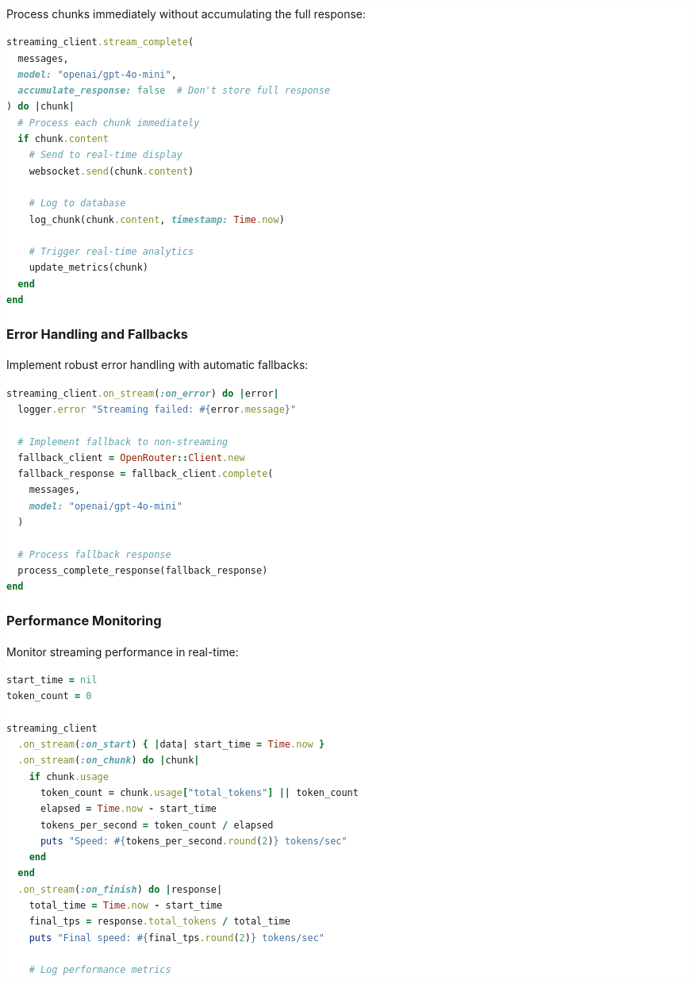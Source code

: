Process chunks immediately without accumulating the full response:

```ruby
streaming_client.stream_complete(
  messages,
  model: "openai/gpt-4o-mini",
  accumulate_response: false  # Don't store full response
) do |chunk|
  # Process each chunk immediately
  if chunk.content
    # Send to real-time display
    websocket.send(chunk.content)

    # Log to database
    log_chunk(chunk.content, timestamp: Time.now)

    # Trigger real-time analytics
    update_metrics(chunk)
  end
end
```

### Error Handling and Fallbacks

Implement robust error handling with automatic fallbacks:

```ruby
streaming_client.on_stream(:on_error) do |error|
  logger.error "Streaming failed: #{error.message}"

  # Implement fallback to non-streaming
  fallback_client = OpenRouter::Client.new
  fallback_response = fallback_client.complete(
    messages,
    model: "openai/gpt-4o-mini"
  )

  # Process fallback response
  process_complete_response(fallback_response)
end
```

### Performance Monitoring

Monitor streaming performance in real-time:

```ruby
start_time = nil
token_count = 0

streaming_client
  .on_stream(:on_start) { |data| start_time = Time.now }
  .on_stream(:on_chunk) do |chunk|
    if chunk.usage
      token_count = chunk.usage["total_tokens"] || token_count
      elapsed = Time.now - start_time
      tokens_per_second = token_count / elapsed
      puts "Speed: #{tokens_per_second.round(2)} tokens/sec"
    end
  end
  .on_stream(:on_finish) do |response|
    total_time = Time.now - start_time
    final_tps = response.total_tokens / total_time
    puts "Final speed: #{final_tps.round(2)} tokens/sec"

    # Log performance metrics
```